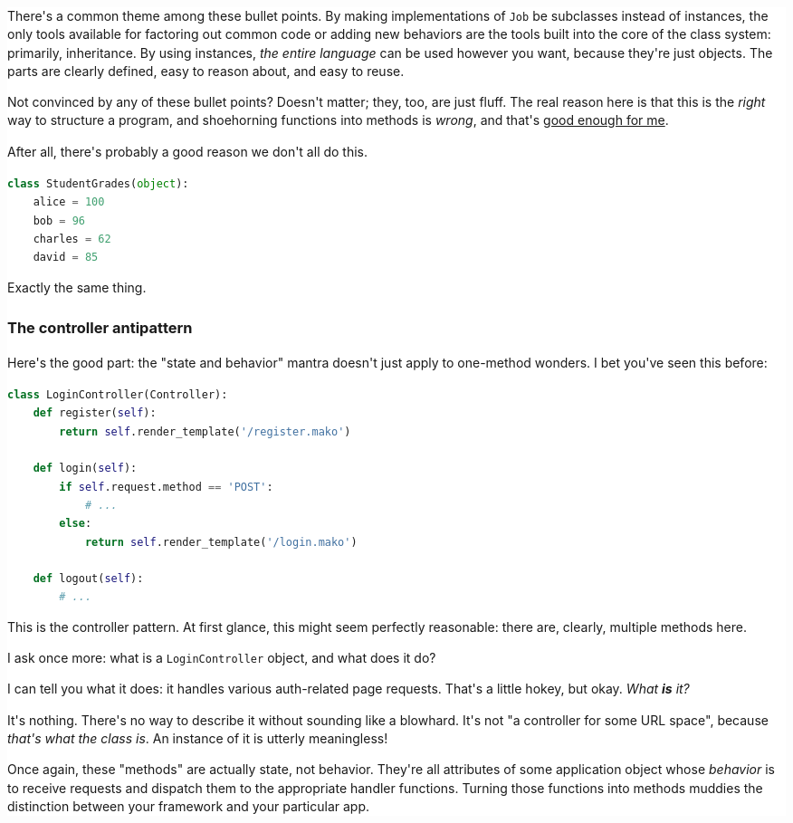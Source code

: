 There's a common theme among these bullet points.  By making implementations of `Job` be subclasses instead of instances, the only tools available for factoring out common code or adding new behaviors are the tools built into the core of the class system: primarily, inheritance.  By using instances, _the entire language_ can be used however you want, because they're just objects.  The parts are clearly defined, easy to reason about, and easy to reuse.

Not convinced by any of these bullet points?  Doesn't matter; they, too, are just fluff.  The real reason here is that this is the _right_ way to structure a program, and shoehorning functions into methods is _wrong_, and that's [good enough for me][on principle].

After all, there's probably a good reason we don't all do this.

```python
class StudentGrades(object):
    alice = 100
    bob = 96
    charles = 62
    david = 85
```

Exactly the same thing.


### The controller antipattern

Here's the good part: the "state and behavior" mantra doesn't just apply to one-method wonders.  I bet you've seen this before:

```python
class LoginController(Controller):
    def register(self):
        return self.render_template('/register.mako')

    def login(self):
        if self.request.method == 'POST':
            # ...
        else:
            return self.render_template('/login.mako')

    def logout(self):
        # ...
```

This is the controller pattern.  At first glance, this might seem perfectly reasonable: there are, clearly, multiple methods here.

I ask once more: what is a `LoginController` object, and what does it do?

I can tell you what it does: it handles various auth-related page requests.  That's a little hokey, but okay.  _What **is** it?_

It's nothing.  There's no way to describe it without sounding like a blowhard.  It's not "a controller for some URL space", because _that's what the class is_.  An instance of it is utterly meaningless!

Once again, these "methods" are actually state, not behavior.  They're all attributes of some application object whose _behavior_ is to receive requests and dispatch them to the appropriate handler functions.  Turning those functions into methods muddies the distinction between your framework and your particular app.


[jackdied]: http://jackdied.blogspot.com/
[Stop Writing Classes]: http://www.youtube.com/watch?v=o9pEzgHorH0
[Start Writing More Classes]: http://lucumr.pocoo.org/2013/2/13/moar-classes/
[mitsuhiko]: http://lucumr.pocoo.org/2013/2/13/moar-classes/
[descriptors]: http://me.veekun.com/blog/2012/05/23/python-faq-descriptors/
[on principle]: http://me.veekun.com/blog/2012/03/24/on-principle/
[Flask]: http://flask.pocoo.org/
[Pyramid]: http://www.pylonsproject.org/projects/pyramid/about
[py.test]: http://pytest.org/latest/
[py.test fixtures]: http://pytest.org/latest/fixture.html#fixture